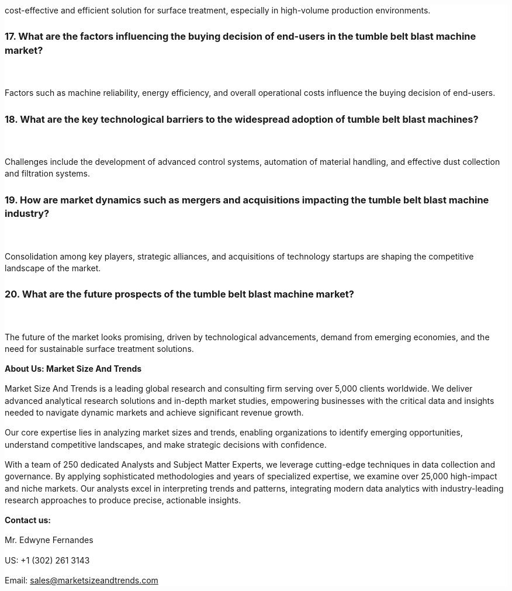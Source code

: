 cost-effective and efficient solution for surface treatment, especially in high-volume production environments.</p><h3>17. What are the factors influencing the buying decision of end-users in the tumble belt blast machine market?</h3><p>&nbsp;</p><p>Factors such as machine reliability, energy efficiency, and overall operational costs influence the buying decision of end-users.</p><h3>18. What are the key technological barriers to the widespread adoption of tumble belt blast machines?</h3><p>&nbsp;</p><p>Challenges include the development of advanced control systems, automation of material handling, and effective dust collection and filtration systems.</p><h3>19. How are market dynamics such as mergers and acquisitions impacting the tumble belt blast machine industry?</h3><p>&nbsp;</p><p>Consolidation among key players, strategic alliances, and acquisitions of technology startups are shaping the competitive landscape of the market.</p><h3>20. What are the future prospects of the tumble belt blast machine market?</h3><p>&nbsp;</p><p>The future of the market looks promising, driven by technological advancements, demand from emerging economies, and the need for sustainable surface treatment solutions.</p></body></html></p><p><strong>About Us:&nbsp;Market Size And Trends</strong></p><p>Market Size And Trends&nbsp;is a leading global research and consulting firm serving over 5,000 clients worldwide. We deliver advanced analytical research solutions and in-depth market studies, empowering businesses with the critical data and insights needed to navigate dynamic markets and achieve significant revenue growth.</p><p>Our core expertise lies in analyzing market sizes and trends, enabling organizations to identify emerging opportunities, understand competitive landscapes, and make strategic decisions with confidence.</p><p>With a team of 250 dedicated Analysts and Subject Matter Experts, we leverage cutting-edge techniques in data collection and governance. By applying sophisticated methodologies and years of specialized expertise, we examine over 25,000 high-impact and niche markets. Our analysts excel in interpreting trends and patterns, integrating modern data analytics with industry-leading research approaches to produce precise, actionable insights.</p><p><strong>Contact us:</strong></p><p>Mr. Edwyne Fernandes</p><p>US: +1 (302) 261 3143</p><p>Email: <a href="mailto:sales@marketsizeandtrends.com">sales@marketsizeandtrends.com</a>&nbsp;</p>
